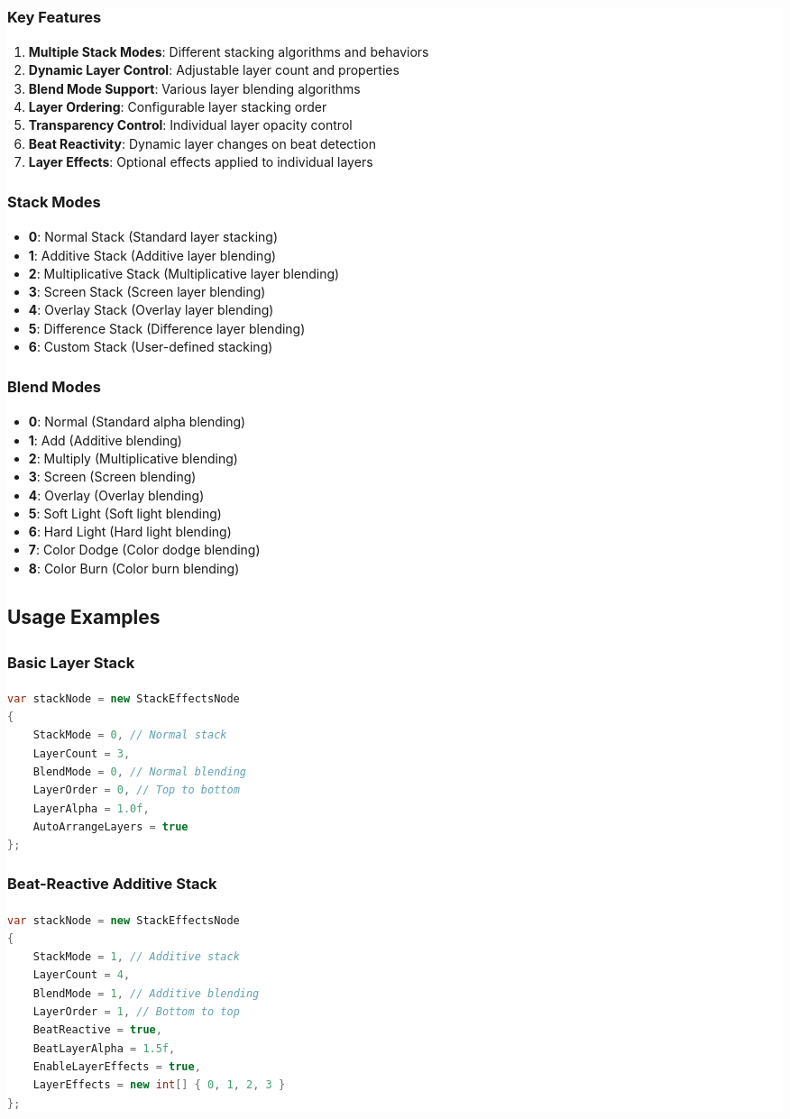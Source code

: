 ### Key Features
1. **Multiple Stack Modes**: Different stacking algorithms and behaviors
2. **Dynamic Layer Control**: Adjustable layer count and properties
3. **Blend Mode Support**: Various layer blending algorithms
4. **Layer Ordering**: Configurable layer stacking order
5. **Transparency Control**: Individual layer opacity control
6. **Beat Reactivity**: Dynamic layer changes on beat detection
7. **Layer Effects**: Optional effects applied to individual layers

### Stack Modes
- **0**: Normal Stack (Standard layer stacking)
- **1**: Additive Stack (Additive layer blending)
- **2**: Multiplicative Stack (Multiplicative layer blending)
- **3**: Screen Stack (Screen layer blending)
- **4**: Overlay Stack (Overlay layer blending)
- **5**: Difference Stack (Difference layer blending)
- **6**: Custom Stack (User-defined stacking)

### Blend Modes
- **0**: Normal (Standard alpha blending)
- **1**: Add (Additive blending)
- **2**: Multiply (Multiplicative blending)
- **3**: Screen (Screen blending)
- **4**: Overlay (Overlay blending)
- **5**: Soft Light (Soft light blending)
- **6**: Hard Light (Hard light blending)
- **7**: Color Dodge (Color dodge blending)
- **8**: Color Burn (Color burn blending)

## Usage Examples

### Basic Layer Stack
```csharp
var stackNode = new StackEffectsNode
{
    StackMode = 0, // Normal stack
    LayerCount = 3,
    BlendMode = 0, // Normal blending
    LayerOrder = 0, // Top to bottom
    LayerAlpha = 1.0f,
    AutoArrangeLayers = true
};
```

### Beat-Reactive Additive Stack
```csharp
var stackNode = new StackEffectsNode
{
    StackMode = 1, // Additive stack
    LayerCount = 4,
    BlendMode = 1, // Additive blending
    LayerOrder = 1, // Bottom to top
    BeatReactive = true,
    BeatLayerAlpha = 1.5f,
    EnableLayerEffects = true,
    LayerEffects = new int[] { 0, 1, 2, 3 }
};
```
